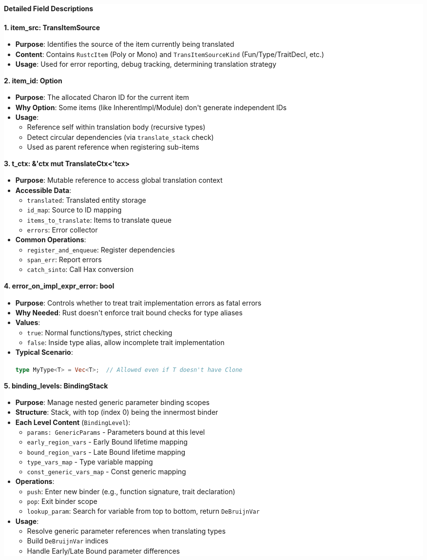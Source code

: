 #### Detailed Field Descriptions

**1. item_src: TransItemSource**
- **Purpose**: Identifies the source of the item currently being translated
- **Content**: Contains `RustcItem` (Poly or Mono) and `TransItemSourceKind` (Fun/Type/TraitDecl, etc.)
- **Usage**: Used for error reporting, debug tracking, determining translation strategy

**2. item_id: Option<AnyTransId>**
- **Purpose**: The allocated Charon ID for the current item
- **Why Option**: Some items (like InherentImpl/Module) don't generate independent IDs
- **Usage**:
  - Reference self within translation body (recursive types)
  - Detect circular dependencies (via `translate_stack` check)
  - Used as parent reference when registering sub-items

**3. t_ctx: &'ctx mut TranslateCtx<'tcx>**
- **Purpose**: Mutable reference to access global translation context
- **Accessible Data**:
  - `translated`: Translated entity storage
  - `id_map`: Source to ID mapping
  - `items_to_translate`: Items to translate queue
  - `errors`: Error collector
- **Common Operations**:
  - `register_and_enqueue`: Register dependencies
  - `span_err`: Report errors
  - `catch_sinto`: Call Hax conversion

**4. error_on_impl_expr_error: bool**
- **Purpose**: Controls whether to treat trait implementation errors as fatal errors
- **Why Needed**: Rust doesn't enforce trait bound checks for type aliases
- **Values**:
  - `true`: Normal functions/types, strict checking
  - `false`: Inside type alias, allow incomplete trait implementation
- **Typical Scenario**:
  ```rust
  type MyType<T> = Vec<T>;  // Allowed even if T doesn't have Clone
  ```

**5. binding_levels: BindingStack<BindingLevel>**
- **Purpose**: Manage nested generic parameter binding scopes
- **Structure**: Stack, with top (index 0) being the innermost binder
- **Each Level Content** (`BindingLevel`):
  - `params: GenericParams` - Parameters bound at this level
  - `early_region_vars` - Early Bound lifetime mapping
  - `bound_region_vars` - Late Bound lifetime mapping  
  - `type_vars_map` - Type variable mapping
  - `const_generic_vars_map` - Const generic mapping
- **Operations**:
  - `push`: Enter new binder (e.g., function signature, trait declaration)
  - `pop`: Exit binder scope
  - `lookup_param`: Search for variable from top to bottom, return `DeBruijnVar`
- **Usage**:
  - Resolve generic parameter references when translating types
  - Build `DeBruijnVar` indices
  - Handle Early/Late Bound parameter differences
